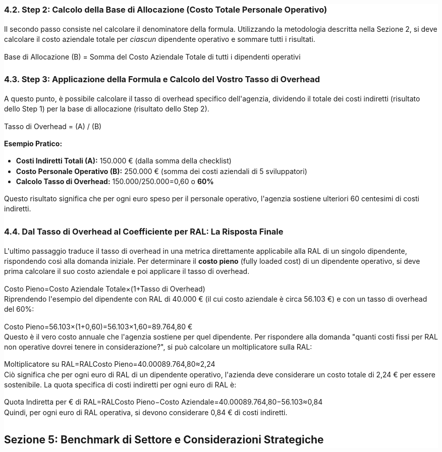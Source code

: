 ### **4.2. Step 2: Calcolo della Base di Allocazione (Costo Totale Personale Operativo)**

Il secondo passo consiste nel calcolare il denominatore della formula. Utilizzando la metodologia descritta nella Sezione 2, si deve calcolare il costo aziendale totale per _ciascun_ dipendente operativo e sommare tutti i risultati.

Base di Allocazione (B) \= Somma del Costo Aziendale Totale di tutti i dipendenti operativi

### **4.3. Step 3: Applicazione della Formula e Calcolo del Vostro Tasso di Overhead**

A questo punto, è possibile calcolare il tasso di overhead specifico dell'agenzia, dividendo il totale dei costi indiretti (risultato dello Step 1\) per la base di allocazione (risultato dello Step 2).

Tasso di Overhead \= (A) / (B)

**Esempio Pratico:**

- **Costi Indiretti Totali (A):** 150.000 € (dalla somma della checklist)
- **Costo Personale Operativo (B):** 250.000 € (somma dei costi aziendali di 5 sviluppatori)
- **Calcolo Tasso di Overhead:** 150.000/250.000=0,60 o **60%**

Questo risultato significa che per ogni euro speso per il personale operativo, l'agenzia sostiene ulteriori 60 centesimi di costi indiretti.

### **4.4. Dal Tasso di Overhead al Coefficiente per RAL: La Risposta Finale**

L'ultimo passaggio traduce il tasso di overhead in una metrica direttamente applicabile alla RAL di un singolo dipendente, rispondendo così alla domanda iniziale. Per determinare il **costo pieno** (fully loaded cost) di un dipendente operativo, si deve prima calcolare il suo costo aziendale e poi applicare il tasso di overhead.

Costo Pieno=Costo Aziendale Totale×(1+Tasso di Overhead)  
Riprendendo l'esempio del dipendente con RAL di 40.000 € (il cui costo aziendale è circa 56.103 €) e con un tasso di overhead del 60%:

Costo Pieno=56.103×(1+0,60)=56.103×1,60=89.764,80 €  
Questo è il vero costo annuale che l'agenzia sostiene per quel dipendente. Per rispondere alla domanda "quanti costi fissi per RAL non operative dovrei tenere in considerazione?", si può calcolare un moltiplicatore sulla RAL:

Moltiplicatore su RAL=RALCosto Pieno​=40.00089.764,80​≈2,24  
Ciò significa che per ogni euro di RAL di un dipendente operativo, l'azienda deve considerare un costo totale di 2,24 € per essere sostenibile. La quota specifica di costi indiretti per ogni euro di RAL è:

Quota Indiretta per € di RAL=RALCosto Pieno−Costo Aziendale​=40.00089.764,80−56.103​≈0,84  
Quindi, per ogni euro di RAL operativa, si devono considerare 0,84 € di costi indiretti.

## **Sezione 5: Benchmark di Settore e Considerazioni Strategiche**
